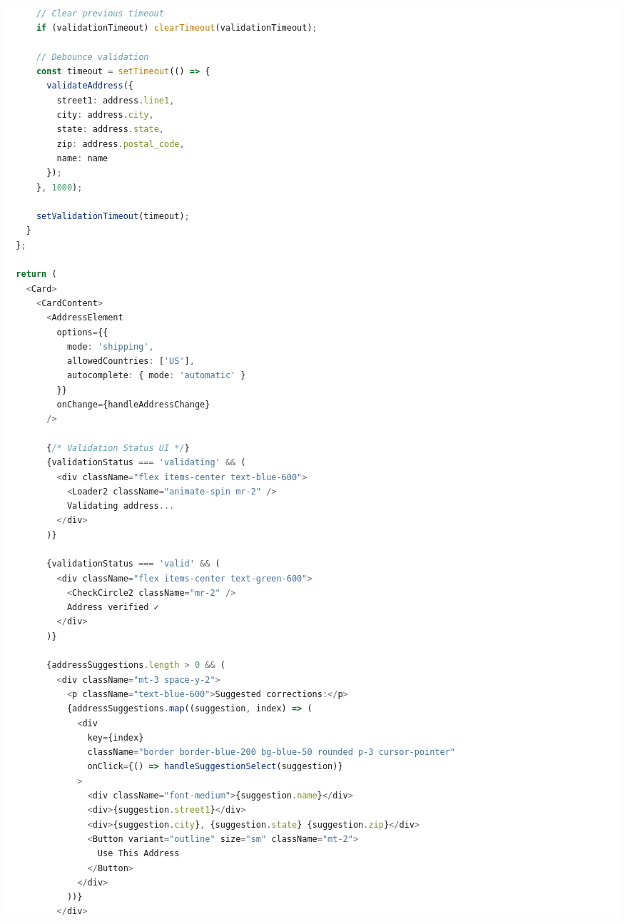 ```typescript
      // Clear previous timeout
      if (validationTimeout) clearTimeout(validationTimeout);
      
      // Debounce validation
      const timeout = setTimeout(() => {
        validateAddress({
          street1: address.line1,
          city: address.city,
          state: address.state,
          zip: address.postal_code,
          name: name
        });
      }, 1000);
      
      setValidationTimeout(timeout);
    }
  };

  return (
    <Card>
      <CardContent>
        <AddressElement 
          options={{
            mode: 'shipping',
            allowedCountries: ['US'],
            autocomplete: { mode: 'automatic' }
          }}
          onChange={handleAddressChange}
        />
        
        {/* Validation Status UI */}
        {validationStatus === 'validating' && (
          <div className="flex items-center text-blue-600">
            <Loader2 className="animate-spin mr-2" />
            Validating address...
          </div>
        )}
        
        {validationStatus === 'valid' && (
          <div className="flex items-center text-green-600">
            <CheckCircle2 className="mr-2" />
            Address verified ✓
          </div>
        )}
        
        {addressSuggestions.length > 0 && (
          <div className="mt-3 space-y-2">
            <p className="text-blue-600">Suggested corrections:</p>
            {addressSuggestions.map((suggestion, index) => (
              <div 
                key={index}
                className="border border-blue-200 bg-blue-50 rounded p-3 cursor-pointer"
                onClick={() => handleSuggestionSelect(suggestion)}
              >
                <div className="font-medium">{suggestion.name}</div>
                <div>{suggestion.street1}</div>
                <div>{suggestion.city}, {suggestion.state} {suggestion.zip}</div>
                <Button variant="outline" size="sm" className="mt-2">
                  Use This Address
                </Button>
              </div>
            ))}
          </div>
```